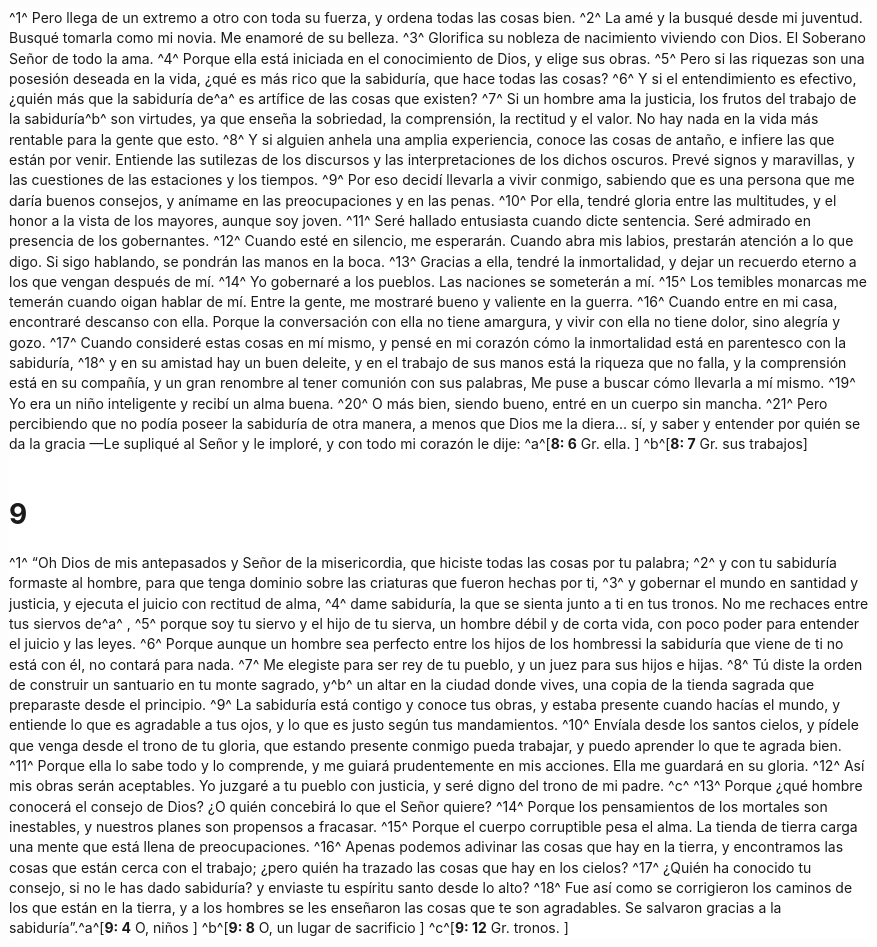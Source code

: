 ^1^ Pero llega de un extremo a otro con toda su fuerza, y ordena todas las cosas bien. ^2^ La amé y la busqué desde mi juventud. Busqué tomarla como mi novia. Me enamoré de su belleza. ^3^ Glorifica su nobleza de nacimiento viviendo con Dios. El Soberano Señor de todo la ama. ^4^ Porque ella está iniciada en el conocimiento de Dios, y elige sus obras. ^5^ Pero si las riquezas son una posesión deseada en la vida, ¿qué es más rico que la sabiduría, que hace todas las cosas? ^6^ Y si el entendimiento es efectivo, ¿quién más que la sabiduría de^a^ es artífice de las cosas que existen? ^7^ Si un hombre ama la justicia, los frutos del trabajo de la sabiduría^b^ son virtudes, ya que enseña la sobriedad, la comprensión, la rectitud y el valor. No hay nada en la vida más rentable para la gente que esto. ^8^ Y si alguien anhela una amplia experiencia, conoce las cosas de antaño, e infiere las que están por venir. Entiende las sutilezas de los discursos y las interpretaciones de los dichos oscuros. Prevé signos y maravillas, y las cuestiones de las estaciones y los tiempos. ^9^ Por eso decidí llevarla a vivir conmigo, sabiendo que es una persona que me daría buenos consejos, y anímame en las preocupaciones y en las penas. ^10^ Por ella, tendré gloria entre las multitudes, y el honor a la vista de los mayores, aunque soy joven. ^11^ Seré hallado entusiasta cuando dicte sentencia. Seré admirado en presencia de los gobernantes. ^12^ Cuando esté en silencio, me esperarán. Cuando abra mis labios, prestarán atención a lo que digo. Si sigo hablando, se pondrán las manos en la boca. ^13^ Gracias a ella, tendré la inmortalidad, y dejar un recuerdo eterno a los que vengan después de mí. ^14^ Yo gobernaré a los pueblos. Las naciones se someterán a mí. ^15^ Los temibles monarcas me temerán cuando oigan hablar de mí. Entre la gente, me mostraré bueno y valiente en la guerra. ^16^ Cuando entre en mi casa, encontraré descanso con ella. Porque la conversación con ella no tiene amargura, y vivir con ella no tiene dolor, sino alegría y gozo. ^17^ Cuando consideré estas cosas en mí mismo, y pensé en mi corazón cómo la inmortalidad está en parentesco con la sabiduría, ^18^ y en su amistad hay un buen deleite, y en el trabajo de sus manos está la riqueza que no falla, y la comprensión está en su compañía, y un gran renombre al tener comunión con sus palabras, Me puse a buscar cómo llevarla a mí mismo. ^19^ Yo era un niño inteligente y recibí un alma buena. ^20^ O más bien, siendo bueno, entré en un cuerpo sin mancha. ^21^ Pero percibiendo que no podía poseer la sabiduría de otra manera, a menos que Dios me la diera... sí, y saber y entender por quién se da la gracia —Le supliqué al Señor y le imploré, y con todo mi corazón le dije:
^a^[**8: 6** Gr. ella. ] ^b^[**8: 7** Gr. sus trabajos]

# 9
^1^ “Oh Dios de mis antepasados y Señor de la misericordia, que hiciste todas las cosas por tu palabra; ^2^ y con tu sabiduría formaste al hombre, para que tenga dominio sobre las criaturas que fueron hechas por ti, ^3^ y gobernar el mundo en santidad y justicia, y ejecuta el juicio con rectitud de alma, ^4^ dame sabiduría, la que se sienta junto a ti en tus tronos. No me rechaces entre tus siervos de^a^ , ^5^ porque soy tu siervo y el hijo de tu sierva, un hombre débil y de corta vida, con poco poder para entender el juicio y las leyes. ^6^ Porque aunque un hombre sea perfecto entre los hijos de los hombressi la sabiduría que viene de ti no está con él, no contará para nada. ^7^ Me elegiste para ser rey de tu pueblo, y un juez para sus hijos e hijas. ^8^ Tú diste la orden de construir un santuario en tu monte sagrado, y^b^ un altar en la ciudad donde vives, una copia de la tienda sagrada que preparaste desde el principio. ^9^ La sabiduría está contigo y conoce tus obras, y estaba presente cuando hacías el mundo, y entiende lo que es agradable a tus ojos, y lo que es justo según tus mandamientos. ^10^ Envíala desde los santos cielos, y pídele que venga desde el trono de tu gloria, que estando presente conmigo pueda trabajar, y puedo aprender lo que te agrada bien. ^11^ Porque ella lo sabe todo y lo comprende, y me guiará prudentemente en mis acciones. Ella me guardará en su gloria. ^12^ Así mis obras serán aceptables. Yo juzgaré a tu pueblo con justicia, y seré digno del trono de mi padre. ^c^ ^13^ Porque ¿qué hombre conocerá el consejo de Dios? ¿O quién concebirá lo que el Señor quiere? ^14^ Porque los pensamientos de los mortales son inestables, y nuestros planes son propensos a fracasar. ^15^ Porque el cuerpo corruptible pesa el alma. La tienda de tierra carga una mente que está llena de preocupaciones. ^16^ Apenas podemos adivinar las cosas que hay en la tierra, y encontramos las cosas que están cerca con el trabajo; ¿pero quién ha trazado las cosas que hay en los cielos? ^17^ ¿Quién ha conocido tu consejo, si no le has dado sabiduría? y enviaste tu espíritu santo desde lo alto? ^18^ Fue así como se corrigieron los caminos de los que están en la tierra, y a los hombres se les enseñaron las cosas que te son agradables. Se salvaron gracias a la sabiduría”.^a^[**9: 4** O, niños ] ^b^[**9: 8** O, un lugar de sacrificio ] ^c^[**9: 12** Gr. tronos. ]
